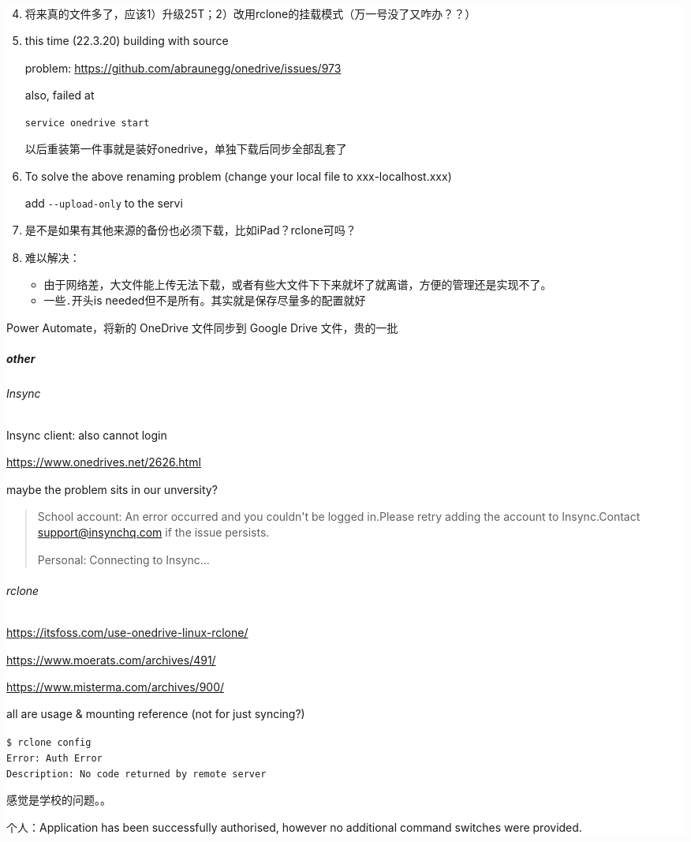 4. 将来真的文件多了，应该1）升级25T；2）改用rclone的挂载模式（万一号没了又咋办？？）

5. this time (22.3.20) building with source
   
   problem: https://github.com/abraunegg/onedrive/issues/973
   
   also, failed at 
   
   ```
   service onedrive start
   ```
   
   以后重装第一件事就是装好onedrive，单独下载后同步全部乱套了

6. To solve the above renaming problem (change your local file to xxx-localhost.xxx)
   
   add `--upload-only` to the servi

7. 是不是如果有其他来源的备份也必须下载，比如iPad？rclone可吗？

8. 难以解决：
   
   - 由于网络差，大文件能上传无法下载，或者有些大文件下下来就坏了就离谱，方便的管理还是实现不了。
   - 一些`.`开头is needed但不是所有。其实就是保存尽量多的配置就好

Power Automate，将新的 OneDrive 文件同步到 Google Drive 文件，贵的一批

##### other

###### Insync

Insync client: also cannot login

https://www.onedrives.net/2626.html

maybe the problem sits in our unversity?

>  School account: An error occurred and you couldn't be logged in.Please retry adding the account to Insync.Contact support@insynchq.com if the issue persists.
> 
>  Personal: Connecting to Insync...

###### rclone

https://itsfoss.com/use-onedrive-linux-rclone/

https://www.moerats.com/archives/491/

https://www.misterma.com/archives/900/

all are usage & mounting reference (not for just syncing?)

```shell
$ rclone config
Error: Auth Error
Description: No code returned by remote server
```

感觉是学校的问题。。

个人：Application has been successfully authorised, however no additional command switches were provided.
